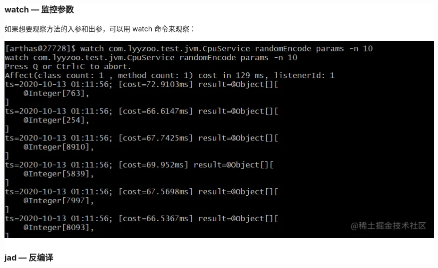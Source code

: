 ### watch — 监控参数

如果想要观察方法的入参和出参，可以用 watch 命令来观察：

![](./images.assets/2024032211304250.png)

### jad — 反编译
